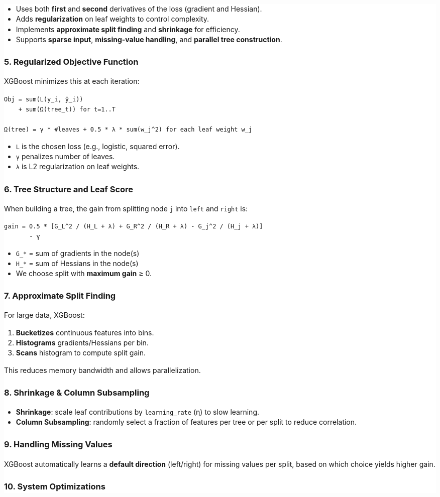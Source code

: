 - Uses both **first** and **second** derivatives of the loss (gradient and Hessian).
- Adds **regularization** on leaf weights to control complexity.
- Implements **approximate split finding** and **shrinkage** for efficiency.
- Supports **sparse input**, **missing-value handling**, and **parallel tree construction**.

### 5. Regularized Objective Function

XGBoost minimizes this at each iteration:

```
Obj = sum(L(y_i, ŷ_i))
    + sum(Ω(tree_t)) for t=1..T

Ω(tree) = γ * #leaves + 0.5 * λ * sum(w_j^2) for each leaf weight w_j
```

- `L` is the chosen loss (e.g., logistic, squared error).
- `γ` penalizes number of leaves.
- `λ` is L2 regularization on leaf weights.

### 6. Tree Structure and Leaf Score

When building a tree, the gain from splitting node `j` into `left` and `right` is:

```
gain = 0.5 * [G_L^2 / (H_L + λ) + G_R^2 / (H_R + λ) - G_j^2 / (H_j + λ)]
       - γ
```

- `G_*` = sum of gradients in the node(s)
- `H_*` = sum of Hessians in the node(s)
- We choose split with **maximum gain** ≥ 0.

### 7. Approximate Split Finding

For large data, XGBoost:

1. **Bucketizes** continuous features into bins.
2. **Histograms** gradients/Hessians per bin.
3. **Scans** histogram to compute split gain.

This reduces memory bandwidth and allows parallelization.

### 8. Shrinkage & Column Subsampling

- **Shrinkage**: scale leaf contributions by `learning_rate` (η) to slow learning.
- **Column Subsampling**: randomly select a fraction of features per tree or per split to reduce correlation.

### 9. Handling Missing Values

XGBoost automatically learns a **default direction** (left/right) for missing values per split, based on which choice yields higher gain.

### 10. System Optimizations
